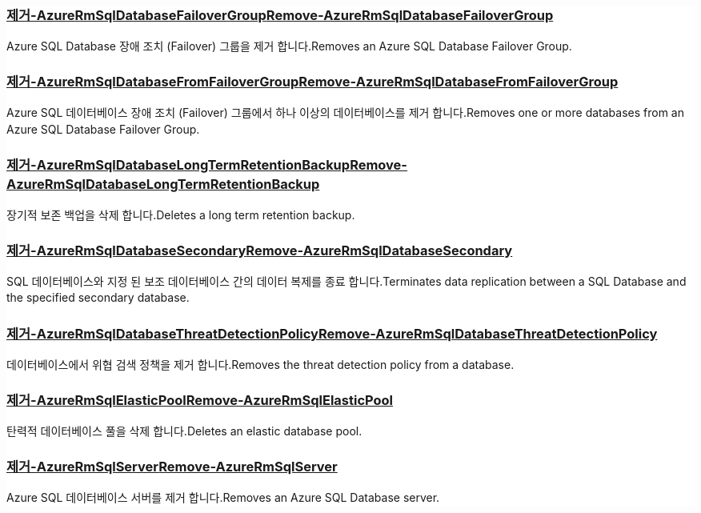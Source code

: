 ### [<span data-ttu-id="0e354-263">제거-AzureRmSqlDatabaseFailoverGroup</span><span class="sxs-lookup"><span data-stu-id="0e354-263">Remove-AzureRmSqlDatabaseFailoverGroup</span></span>](Remove-AzureRmSqlDatabaseFailoverGroup.md)
<span data-ttu-id="0e354-264">Azure SQL Database 장애 조치 (Failover) 그룹을 제거 합니다.</span><span class="sxs-lookup"><span data-stu-id="0e354-264">Removes an Azure SQL Database Failover Group.</span></span>

### [<span data-ttu-id="0e354-265">제거-AzureRmSqlDatabaseFromFailoverGroup</span><span class="sxs-lookup"><span data-stu-id="0e354-265">Remove-AzureRmSqlDatabaseFromFailoverGroup</span></span>](Remove-AzureRmSqlDatabaseFromFailoverGroup.md)
<span data-ttu-id="0e354-266">Azure SQL 데이터베이스 장애 조치 (Failover) 그룹에서 하나 이상의 데이터베이스를 제거 합니다.</span><span class="sxs-lookup"><span data-stu-id="0e354-266">Removes one or more databases from an Azure SQL Database Failover Group.</span></span>

### [<span data-ttu-id="0e354-267">제거-AzureRmSqlDatabaseLongTermRetentionBackup</span><span class="sxs-lookup"><span data-stu-id="0e354-267">Remove-AzureRmSqlDatabaseLongTermRetentionBackup</span></span>](Remove-AzureRmSqlDatabaseLongTermRetentionBackup.md)
<span data-ttu-id="0e354-268">장기적 보존 백업을 삭제 합니다.</span><span class="sxs-lookup"><span data-stu-id="0e354-268">Deletes a long term retention backup.</span></span>

### [<span data-ttu-id="0e354-269">제거-AzureRmSqlDatabaseSecondary</span><span class="sxs-lookup"><span data-stu-id="0e354-269">Remove-AzureRmSqlDatabaseSecondary</span></span>](Remove-AzureRmSqlDatabaseSecondary.md)
<span data-ttu-id="0e354-270">SQL 데이터베이스와 지정 된 보조 데이터베이스 간의 데이터 복제를 종료 합니다.</span><span class="sxs-lookup"><span data-stu-id="0e354-270">Terminates data replication between a SQL Database and the specified secondary database.</span></span>

### [<span data-ttu-id="0e354-271">제거-AzureRmSqlDatabaseThreatDetectionPolicy</span><span class="sxs-lookup"><span data-stu-id="0e354-271">Remove-AzureRmSqlDatabaseThreatDetectionPolicy</span></span>](Remove-AzureRmSqlDatabaseThreatDetectionPolicy.md)
<span data-ttu-id="0e354-272">데이터베이스에서 위협 검색 정책을 제거 합니다.</span><span class="sxs-lookup"><span data-stu-id="0e354-272">Removes the threat detection policy from a database.</span></span>

### [<span data-ttu-id="0e354-273">제거-AzureRmSqlElasticPool</span><span class="sxs-lookup"><span data-stu-id="0e354-273">Remove-AzureRmSqlElasticPool</span></span>](Remove-AzureRmSqlElasticPool.md)
<span data-ttu-id="0e354-274">탄력적 데이터베이스 풀을 삭제 합니다.</span><span class="sxs-lookup"><span data-stu-id="0e354-274">Deletes an elastic database pool.</span></span>

### [<span data-ttu-id="0e354-275">제거-AzureRmSqlServer</span><span class="sxs-lookup"><span data-stu-id="0e354-275">Remove-AzureRmSqlServer</span></span>](Remove-AzureRmSqlServer.md)
<span data-ttu-id="0e354-276">Azure SQL 데이터베이스 서버를 제거 합니다.</span><span class="sxs-lookup"><span data-stu-id="0e354-276">Removes an Azure SQL Database server.</span></span>
